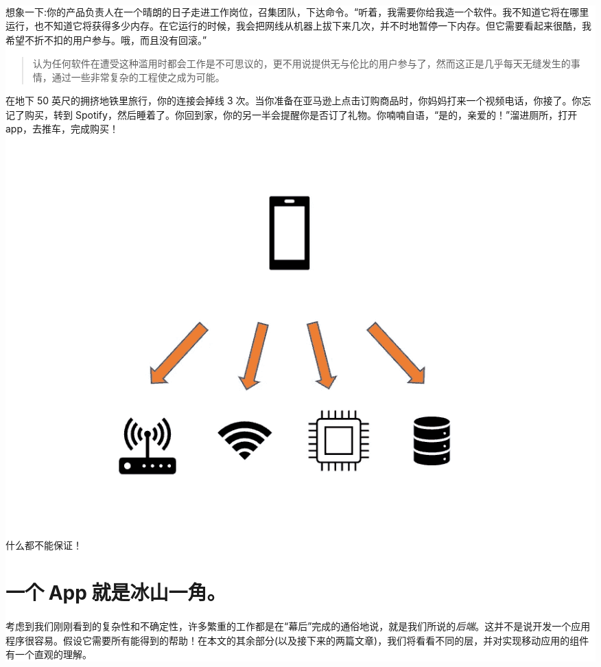 想象一下:你的产品负责人在一个晴朗的日子走进工作岗位，召集团队，下达命令。“听着，我需要你给我造一个软件。我不知道它将在哪里运行，也不知道它将获得多少内存。在它运行的时候，我会把网线从机器上拔下来几次，并不时地暂停一下内存。但它需要看起来很酷，我希望不折不扣的用户参与。哦，而且没有回滚。”

> 认为任何软件在遭受这种滥用时都会工作是不可思议的，更不用说提供无与伦比的用户参与了，然而这正是几乎每天无缝发生的事情，通过一些非常复杂的工程使之成为可能。

在地下 50 英尺的拥挤地铁里旅行，你的连接会掉线 3 次。当你准备在亚马逊上点击订购商品时，你妈妈打来一个视频电话，你接了。你忘记了购买，转到 Spotify，然后睡着了。你回到家，你的另一半会提醒你是否订了礼物。你喃喃自语，“是的，亲爱的！”溜进厕所，打开 app，去推车，完成购买！

![](img/993ef368b3f43dab2438f71600b18de3.png)

什么都不能保证！

# 一个 App 就是冰山一角。

考虑到我们刚刚看到的复杂性和不确定性，许多繁重的工作都是在“幕后”完成的通俗地说，就是我们所说的*后端*。这并不是说开发一个应用程序很容易。假设它需要所有能得到的帮助！在本文的其余部分(以及接下来的两篇文章)，我们将看看不同的层，并对实现移动应用的组件有一个直观的理解。
